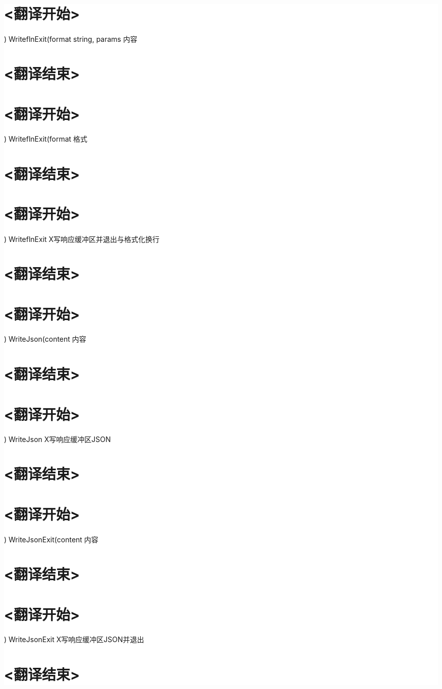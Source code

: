 # <翻译开始>
) WriteflnExit(format string, params
内容
# <翻译结束>

# <翻译开始>
) WriteflnExit(format
格式
# <翻译结束>

# <翻译开始>
) WriteflnExit
X写响应缓冲区并退出与格式化换行
# <翻译结束>

# <翻译开始>
) WriteJson(content
内容
# <翻译结束>

# <翻译开始>
) WriteJson
X写响应缓冲区JSON
# <翻译结束>

# <翻译开始>
) WriteJsonExit(content
内容
# <翻译结束>

# <翻译开始>
) WriteJsonExit
X写响应缓冲区JSON并退出
# <翻译结束>
